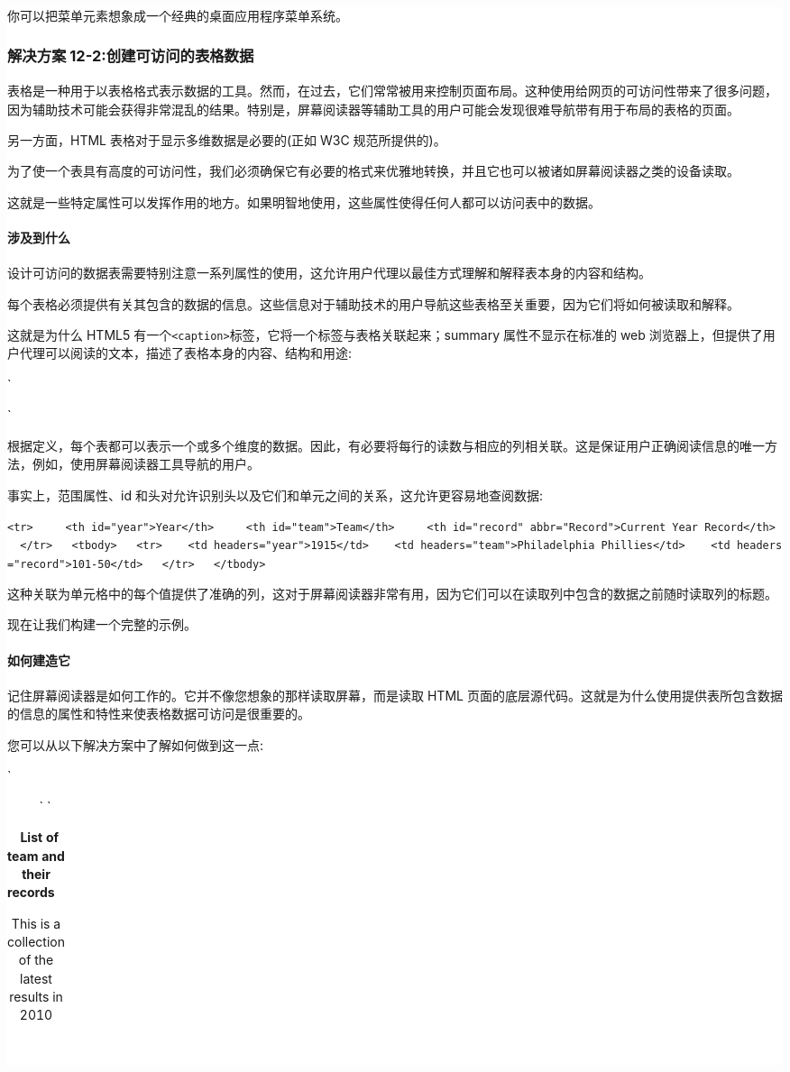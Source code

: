 你可以把菜单元素想象成一个经典的桌面应用程序菜单系统。

### 解决方案 12-2:创建可访问的表格数据

表格是一种用于以表格格式表示数据的工具。然而，在过去，它们常常被用来控制页面布局。这种使用给网页的可访问性带来了很多问题，因为辅助技术可能会获得非常混乱的结果。特别是，屏幕阅读器等辅助工具的用户可能会发现很难导航带有用于布局的表格的页面。

另一方面，HTML 表格对于显示多维数据是必要的(正如 W3C 规范所提供的)。

为了使一个表具有高度的可访问性，我们必须确保它有必要的格式来优雅地转换，并且它也可以被诸如屏幕阅读器之类的设备读取。

这就是一些特定属性可以发挥作用的地方。如果明智地使用，这些属性使得任何人都可以访问表中的数据。

#### 涉及到什么

设计可访问的数据表需要特别注意一系列属性的使用，这允许用户代理以最佳方式理解和解释表本身的内容和结构。

每个表格必须提供有关其包含的数据的信息。这些信息对于辅助技术的用户导航这些表格至关重要，因为它们将如何被读取和解释。

这就是为什么 HTML5 有一个`<caption>`标签，它将一个标签与表格关联起来；summary 属性不显示在标准的 web 浏览器上，但提供了用户代理可以阅读的文本，描述了表格本身的内容、结构和用途:

`<table summary="Last season records">
<caption>
  <strong>List of team and their records</strong>
  <p>This is a collection of the latest results in 2010</p>
 </caption>`

根据定义，每个表都可以表示一个或多个维度的数据。因此，有必要将每行的读数与相应的列相关联。这是保证用户正确阅读信息的唯一方法，例如，使用屏幕阅读器工具导航的用户。

事实上，范围属性、id 和头对允许识别头以及它们和单元之间的关系，这允许更容易地查阅数据:

`<tr>
    <th id="year">Year</th>
    <th id="team">Team</th>
    <th id="record" abbr="Record">Current Year Record</th>
  </tr>
  <tbody>
  <tr>
   <td headers="year">1915</td>
   <td headers="team">Philadelphia Phillies</td>
   <td headers="record">101-50</td>
  </tr>
  </tbody>`

这种关联为单元格中的每个值提供了准确的列，这对于屏幕阅读器非常有用，因为它们可以在读取列中包含的数据之前随时读取列的标题。

现在让我们构建一个完整的示例。

#### 如何建造它

记住屏幕阅读器是如何工作的。它并不像您想象的那样读取屏幕，而是读取 HTML 页面的底层源代码。这就是为什么使用提供表所包含数据的信息的属性和特性来使表格数据可访问是很重要的。

您可以从以下解决方案中了解如何做到这一点:

`<!DOCTYPE html>
<html>
    <head>
    <title>
     Solution 12-2: Creating accessible tabular data
    </title>` `</head>
<body>
